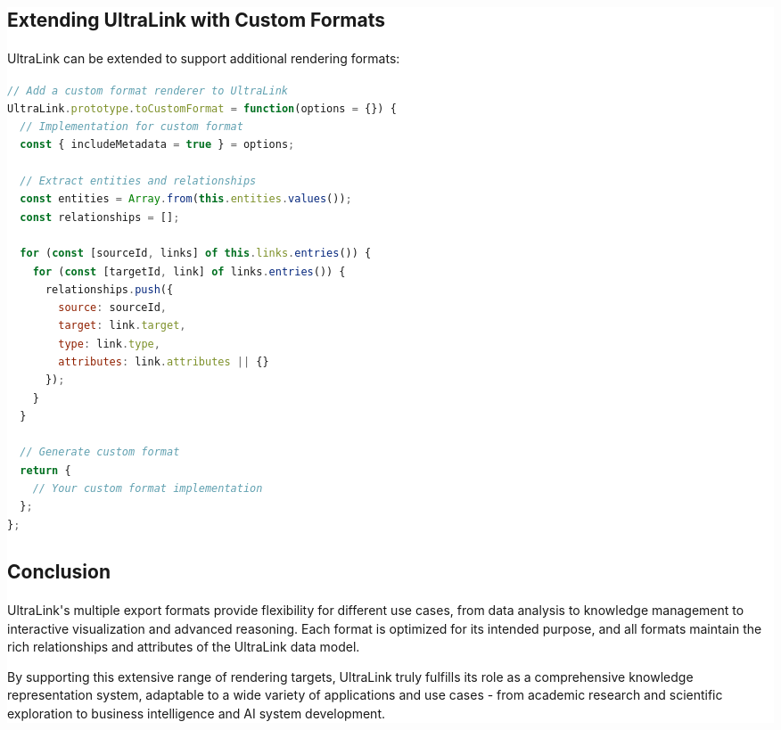 ## Extending UltraLink with Custom Formats

UltraLink can be extended to support additional rendering formats:

```javascript
// Add a custom format renderer to UltraLink
UltraLink.prototype.toCustomFormat = function(options = {}) {
  // Implementation for custom format
  const { includeMetadata = true } = options;
  
  // Extract entities and relationships
  const entities = Array.from(this.entities.values());
  const relationships = [];
  
  for (const [sourceId, links] of this.links.entries()) {
    for (const [targetId, link] of links.entries()) {
      relationships.push({
        source: sourceId,
        target: link.target,
        type: link.type,
        attributes: link.attributes || {}
      });
    }
  }
  
  // Generate custom format
  return {
    // Your custom format implementation
  };
};
```

## Conclusion

UltraLink's multiple export formats provide flexibility for different use cases, from data analysis to knowledge management to interactive visualization and advanced reasoning. Each format is optimized for its intended purpose, and all formats maintain the rich relationships and attributes of the UltraLink data model.

By supporting this extensive range of rendering targets, UltraLink truly fulfills its role as a comprehensive knowledge representation system, adaptable to a wide variety of applications and use cases - from academic research and scientific exploration to business intelligence and AI system development. 